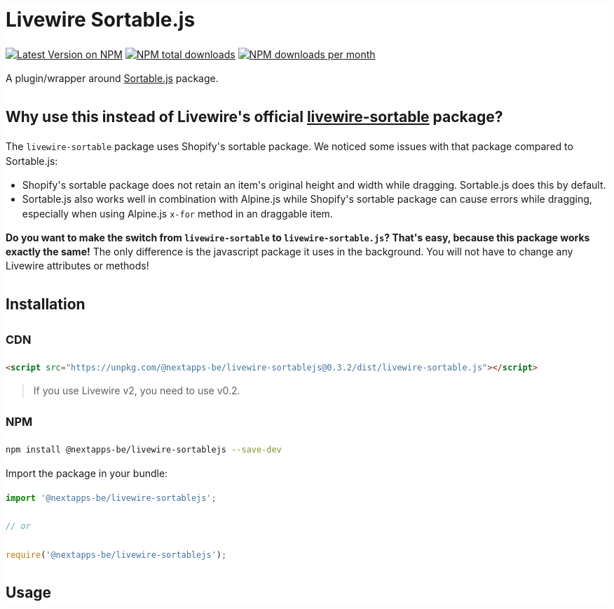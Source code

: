 # Livewire Sortable.js

[![Latest Version on NPM](https://img.shields.io/npm/v/@nextapps-be%2Flivewire-sortablejs.svg?style=flat-square)](https://npmjs.com/package/@nextapps-be%2Flivewire-sortablejs)
[![NPM total downloads](https://img.shields.io/npm/dt/@nextapps-be%2Flivewire-sortablejs.svg?style=flat-square)](https://www.npmjs.com/package/@nextapps-be%2Flivewire-sortablejs)
[![NPM downloads per month](https://img.shields.io/npm/dm/@nextapps-be%2Flivewire-sortablejs.svg?style=flat-square)](https://www.npmjs.com/package/@nextapps-be%2Flivewire-sortablejs)

A plugin/wrapper around [Sortable.js](https://github.com/SortableJS/Sortable) package.

## Why use this instead of Livewire's official [livewire-sortable](https://github.com/livewire/sortable) package?

The `livewire-sortable` package uses Shopify's sortable package. We noticed some issues with that package compared to Sortable.js:
- Shopify's sortable package does not retain an item's original height and width while dragging. Sortable.js does this by default.
- Sortable.js also works well in combination with Alpine.js while Shopify's sortable package can cause errors while dragging, especially when using Alpine.js `x-for` method in an draggable item.

**Do you want to make the switch from `livewire-sortable` to `livewire-sortable.js`? That's easy, because this package works exactly the same!** The only difference is the javascript package it uses in the background. You will not have to change any Livewire attributes or methods!

## Installation

### CDN

```html
<script src="https://unpkg.com/@nextapps-be/livewire-sortablejs@0.3.2/dist/livewire-sortable.js"></script>
```

> If you use Livewire v2, you need to use v0.2.

### NPM

```bash
npm install @nextapps-be/livewire-sortablejs --save-dev
```

Import the package in your bundle:

```js
import '@nextapps-be/livewire-sortablejs';

// or

require('@nextapps-be/livewire-sortablejs');
```

## Usage
